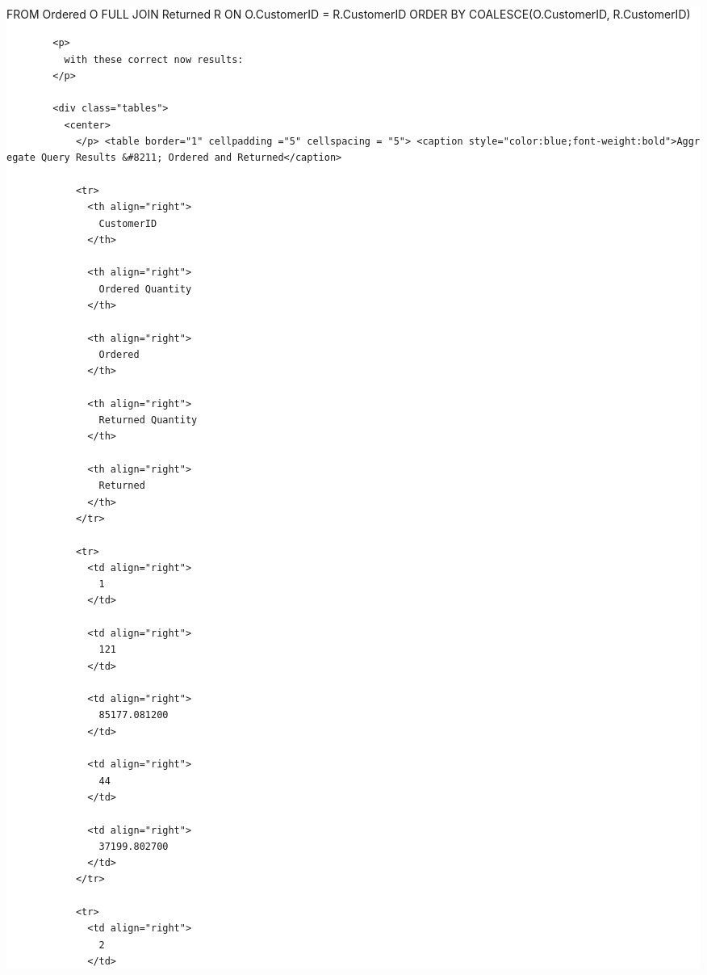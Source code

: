 FROM Ordered O FULL JOIN Returned R ON O.CustomerID = R.CustomerID 
ORDER BY COALESCE(O.CustomerID, R.CustomerID)</pre>
            
            <p>
              with these correct now results:
            </p>
            
            <div class="tables">
              <center>
                </p> <table border="1" cellpadding ="5" cellspacing = "5"> <caption style="color:blue;font-weight:bold">Aggregate Query Results &#8211; Ordered and Returned</caption> 
                
                <tr>
                  <th align="right">
                    CustomerID
                  </th>
                  
                  <th align="right">
                    Ordered Quantity
                  </th>
                  
                  <th align="right">
                    Ordered
                  </th>
                  
                  <th align="right">
                    Returned Quantity
                  </th>
                  
                  <th align="right">
                    Returned
                  </th>
                </tr>
                
                <tr>
                  <td align="right">
                    1
                  </td>
                  
                  <td align="right">
                    121
                  </td>
                  
                  <td align="right">
                    85177.081200
                  </td>
                  
                  <td align="right">
                    44
                  </td>
                  
                  <td align="right">
                    37199.802700
                  </td>
                </tr>
                
                <tr>
                  <td align="right">
                    2
                  </td>
                  